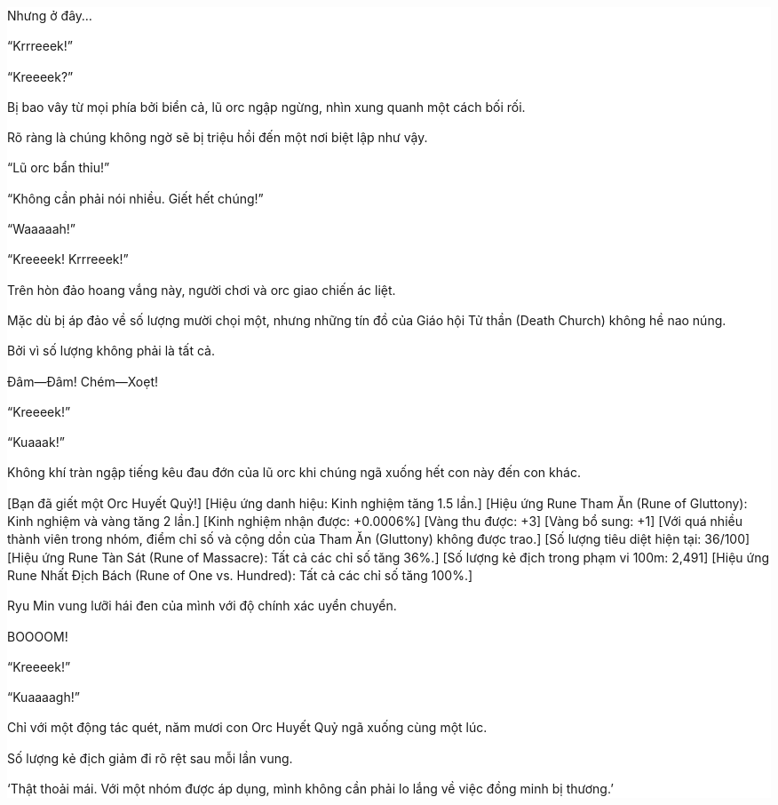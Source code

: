 Nhưng ở đây…

“Krrreeek!”

“Kreeeek?”

Bị bao vây từ mọi phía bởi biển cả, lũ orc ngập ngừng, nhìn xung quanh một cách bối rối.

Rõ ràng là chúng không ngờ sẽ bị triệu hồi đến một nơi biệt lập như vậy.

“Lũ orc bẩn thỉu!”

“Không cần phải nói nhiều. Giết hết chúng!”

“Waaaaah!”

“Kreeeek! Krrreeek!”

Trên hòn đảo hoang vắng này, người chơi và orc giao chiến ác liệt.

Mặc dù bị áp đảo về số lượng mười chọi một, nhưng những tín đồ của Giáo hội Tử thần (Death Church) không hề nao núng.

Bởi vì số lượng không phải là tất cả.

Đâm—Đâm!
Chém—Xoẹt!

“Kreeeek!”

“Kuaaak!”

Không khí tràn ngập tiếng kêu đau đớn của lũ orc khi chúng ngã xuống hết con này đến con khác.

[Bạn đã giết một Orc Huyết Quỷ!]
[Hiệu ứng danh hiệu: Kinh nghiệm tăng 1.5 lần.]
[Hiệu ứng Rune Tham Ăn (Rune of Gluttony): Kinh nghiệm và vàng tăng 2 lần.]
[Kinh nghiệm nhận được: +0.0006%]
[Vàng thu được: +3]
[Vàng bổ sung: +1]
[Với quá nhiều thành viên trong nhóm, điểm chỉ số và cộng dồn của Tham Ăn (Gluttony) không được trao.]
[Số lượng tiêu diệt hiện tại: 36/100]
[Hiệu ứng Rune Tàn Sát (Rune of Massacre): Tất cả các chỉ số tăng 36%.]
[Số lượng kẻ địch trong phạm vi 100m: 2,491]
[Hiệu ứng Rune Nhất Địch Bách (Rune of One vs. Hundred): Tất cả các chỉ số tăng 100%.]

Ryu Min vung lưỡi hái đen của mình với độ chính xác uyển chuyển.

BOOOOM!

“Kreeeek!”

“Kuaaaagh!”

Chỉ với một động tác quét, năm mươi con Orc Huyết Quỷ ngã xuống cùng một lúc.

Số lượng kẻ địch giảm đi rõ rệt sau mỗi lần vung.

‘Thật thoải mái. Với một nhóm được áp dụng, mình không cần phải lo lắng về việc đồng minh bị thương.’
